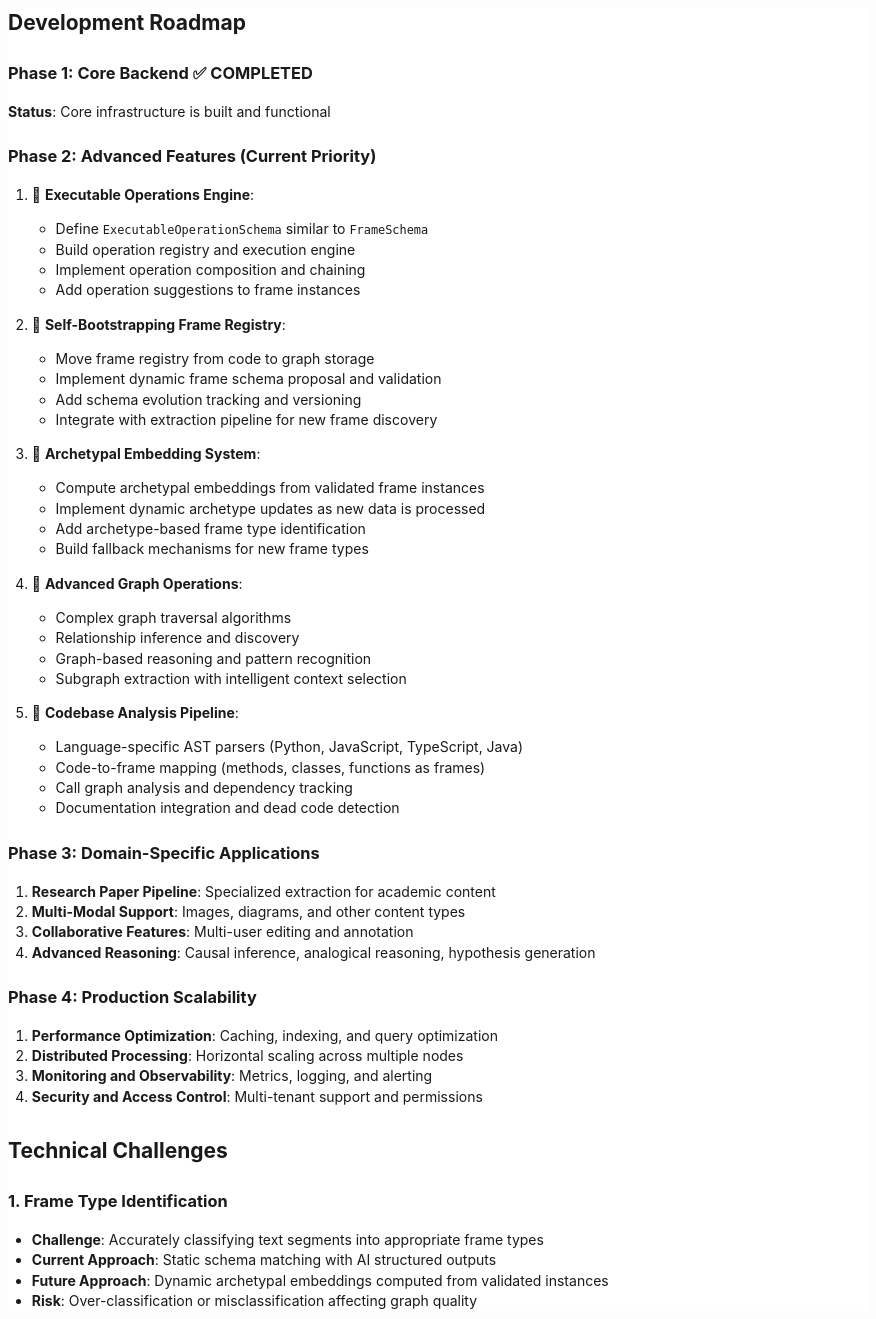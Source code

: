 ## Development Roadmap

### Phase 1: Core Backend ✅ COMPLETED
**Status**: Core infrastructure is built and functional

### Phase 2: Advanced Features (Current Priority)
1. 🔄 **Executable Operations Engine**: 
   - Define `ExecutableOperationSchema` similar to `FrameSchema`
   - Build operation registry and execution engine
   - Implement operation composition and chaining
   - Add operation suggestions to frame instances

2. 🔄 **Self-Bootstrapping Frame Registry**:
   - Move frame registry from code to graph storage
   - Implement dynamic frame schema proposal and validation
   - Add schema evolution tracking and versioning
   - Integrate with extraction pipeline for new frame discovery

3. 🔄 **Archetypal Embedding System**:
   - Compute archetypal embeddings from validated frame instances
   - Implement dynamic archetype updates as new data is processed
   - Add archetype-based frame type identification
   - Build fallback mechanisms for new frame types

4. 🔄 **Advanced Graph Operations**:
   - Complex graph traversal algorithms
   - Relationship inference and discovery
   - Graph-based reasoning and pattern recognition
   - Subgraph extraction with intelligent context selection

5. 🔄 **Codebase Analysis Pipeline**:
   - Language-specific AST parsers (Python, JavaScript, TypeScript, Java)
   - Code-to-frame mapping (methods, classes, functions as frames)
   - Call graph analysis and dependency tracking
   - Documentation integration and dead code detection

### Phase 3: Domain-Specific Applications
1. **Research Paper Pipeline**: Specialized extraction for academic content
2. **Multi-Modal Support**: Images, diagrams, and other content types
3. **Collaborative Features**: Multi-user editing and annotation
4. **Advanced Reasoning**: Causal inference, analogical reasoning, hypothesis generation

### Phase 4: Production Scalability
1. **Performance Optimization**: Caching, indexing, and query optimization
2. **Distributed Processing**: Horizontal scaling across multiple nodes
3. **Monitoring and Observability**: Metrics, logging, and alerting
4. **Security and Access Control**: Multi-tenant support and permissions

## Technical Challenges

### 1. Frame Type Identification
- **Challenge**: Accurately classifying text segments into appropriate frame types
- **Current Approach**: Static schema matching with AI structured outputs
- **Future Approach**: Dynamic archetypal embeddings computed from validated instances
- **Risk**: Over-classification or misclassification affecting graph quality
